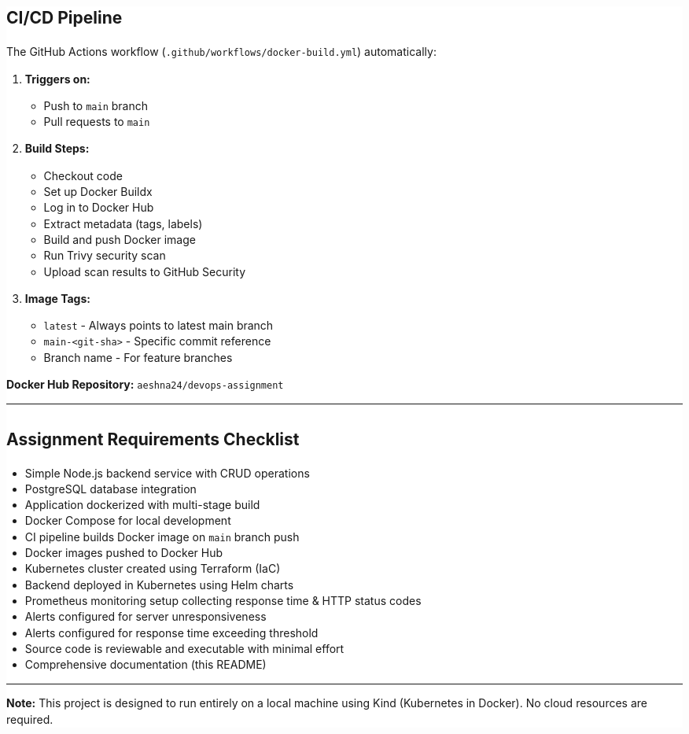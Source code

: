 
## CI/CD Pipeline

The GitHub Actions workflow (`.github/workflows/docker-build.yml`) automatically:

1. **Triggers on:**
   - Push to `main` branch
   - Pull requests to `main`

2. **Build Steps:**
   - Checkout code
   - Set up Docker Buildx
   - Log in to Docker Hub
   - Extract metadata (tags, labels)
   - Build and push Docker image
   - Run Trivy security scan
   - Upload scan results to GitHub Security

3. **Image Tags:**
   - `latest` - Always points to latest main branch
   - `main-<git-sha>` - Specific commit reference
   - Branch name - For feature branches

**Docker Hub Repository:** `aeshna24/devops-assignment`

---

## Assignment Requirements Checklist

- Simple Node.js backend service with CRUD operations
- PostgreSQL database integration
- Application dockerized with multi-stage build
- Docker Compose for local development
- CI pipeline builds Docker image on `main` branch push
- Docker images pushed to Docker Hub
- Kubernetes cluster created using Terraform (IaC)
- Backend deployed in Kubernetes using Helm charts
- Prometheus monitoring setup collecting response time & HTTP status codes
- Alerts configured for server unresponsiveness
- Alerts configured for response time exceeding threshold
- Source code is reviewable and executable with minimal effort
- Comprehensive documentation (this README)

---


**Note:** This project is designed to run entirely on a local machine using Kind (Kubernetes in Docker). No cloud resources are required.
